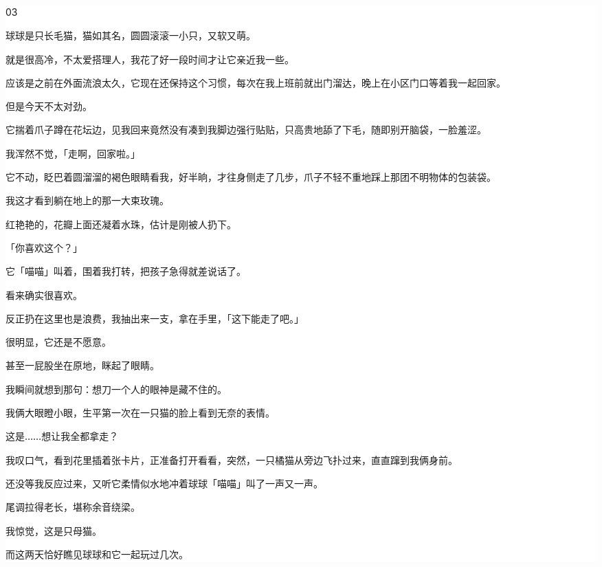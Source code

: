 
03


球球是只长毛猫，猫如其名，圆圆滚滚一小只，又软又萌。


就是很高冷，不太爱搭理人，我花了好一段时间才让它亲近我一些。


应该是之前在外面流浪太久，它现在还保持这个习惯，每次在我上班前就出门溜达，晚上在小区门口等着我一起回家。


但是今天不太对劲。


它揣着爪子蹲在花坛边，见我回来竟然没有凑到我脚边强行贴贴，只高贵地舔了下毛，随即别开脑袋，一脸羞涩。


我浑然不觉，「走啊，回家啦。」


它不动，眨巴着圆溜溜的褐色眼睛看我，好半晌，才往身侧走了几步，爪子不轻不重地踩上那团不明物体的包装袋。


我这才看到躺在地上的那一大束玫瑰。


红艳艳的，花瓣上面还凝着水珠，估计是刚被人扔下。


「你喜欢这个？」


它「喵喵」叫着，围着我打转，把孩子急得就差说话了。


看来确实很喜欢。


反正扔在这里也是浪费，我抽出来一支，拿在手里，「这下能走了吧。」


很明显，它还是不愿意。


甚至一屁股坐在原地，眯起了眼睛。


我瞬间就想到那句：想刀一个人的眼神是藏不住的。


我俩大眼瞪小眼，生平第一次在一只猫的脸上看到无奈的表情。


这是……想让我全都拿走？


我叹口气，看到花里插着张卡片，正准备打开看看，突然，一只橘猫从旁边飞扑过来，直直蹿到我俩身前。


还没等我反应过来，又听它柔情似水地冲着球球「喵喵」叫了一声又一声。


尾调拉得老长，堪称余音绕梁。


我惊觉，这是只母猫。


而这两天恰好瞧见球球和它一起玩过几次。

